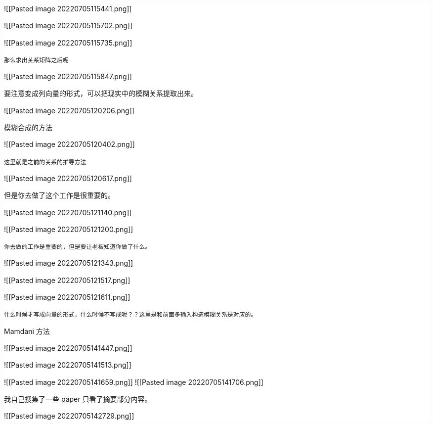![[Pasted image 20220705115441.png]]

![[Pasted image 20220705115702.png]]

![[Pasted image 20220705115735.png]]

	那么求出关系矩阵之后呢

![[Pasted image 20220705115847.png]]

要注意变成列向量的形式，可以把现实中的模糊关系提取出来。

![[Pasted image 20220705120206.png]]

模糊合成的方法

![[Pasted image 20220705120402.png]]

	这里就是之前的关系的推导方法

![[Pasted image 20220705120617.png]]

但是你去做了这个工作是很重要的。

![[Pasted image 20220705121140.png]]

![[Pasted image 20220705121200.png]]

	你去做的工作是重要的，但是要让老板知道你做了什么。

![[Pasted image 20220705121343.png]]

![[Pasted image 20220705121517.png]]

![[Pasted image 20220705121611.png]]

	什么时候才写成向量的形式，什么时候不写成呢？？这里是和前面多输入构造模糊关系是对应的。

Mamdani 方法

![[Pasted image 20220705141447.png]]

![[Pasted image 20220705141513.png]]

![[Pasted image 20220705141659.png]]
![[Pasted image 20220705141706.png]]

我自己搜集了一些 paper 只看了摘要部分内容。

![[Pasted image 20220705142729.png]]

